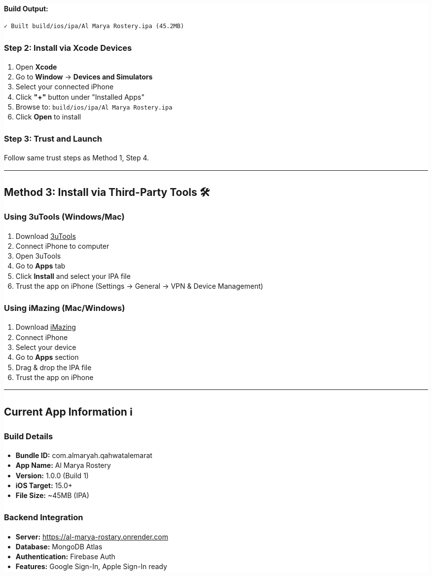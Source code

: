 **Build Output:**
```
✓ Built build/ios/ipa/Al Marya Rostery.ipa (45.2MB)
```

### Step 2: Install via Xcode Devices

1. Open **Xcode**
2. Go to **Window** → **Devices and Simulators**
3. Select your connected iPhone
4. Click **"+"** button under "Installed Apps"
5. Browse to: `build/ios/ipa/Al Marya Rostery.ipa`
6. Click **Open** to install

### Step 3: Trust and Launch

Follow same trust steps as Method 1, Step 4.

---

## Method 3: Install via Third-Party Tools 🛠️

### Using 3uTools (Windows/Mac)

1. Download [3uTools](https://www.3u.com/)
2. Connect iPhone to computer
3. Open 3uTools
4. Go to **Apps** tab
5. Click **Install** and select your IPA file
6. Trust the app on iPhone (Settings → General → VPN & Device Management)

### Using iMazing (Mac/Windows)

1. Download [iMazing](https://imazing.com/)
2. Connect iPhone
3. Select your device
4. Go to **Apps** section
5. Drag & drop the IPA file
6. Trust the app on iPhone

---

## Current App Information ℹ️

### Build Details
- **Bundle ID:** com.almaryah.qahwatalemarat
- **App Name:** Al Marya Rostery  
- **Version:** 1.0.0 (Build 1)
- **iOS Target:** 15.0+
- **File Size:** ~45MB (IPA)

### Backend Integration
- **Server:** https://al-marya-rostary.onrender.com
- **Database:** MongoDB Atlas
- **Authentication:** Firebase Auth
- **Features:** Google Sign-In, Apple Sign-In ready
